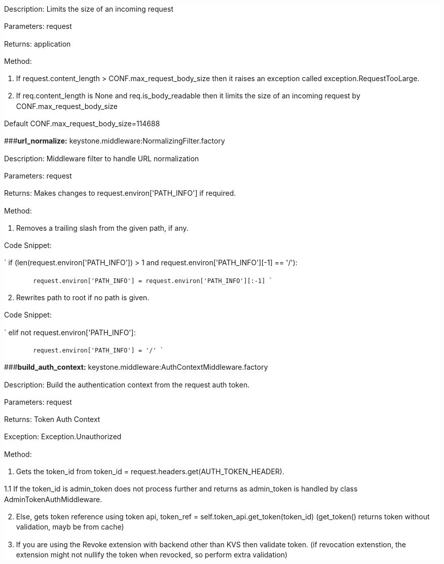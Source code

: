 Description: Limits the size of an incoming request

Parameters: request

Returns: application

Method:

1. If request.content_length > CONF.max_request_body_size then it raises an exception 
called exception.RequestTooLarge.

2. If req.content_length is None and req.is_body_readable then it limits the size of an 
incoming request by CONF.max_request_body_size

Default CONF.max_request_body_size=114688

###**url_normalize:** keystone.middleware:NormalizingFilter.factory

Description: Middleware filter to handle URL normalization

Parameters: request

Returns: Makes changes to request.environ['PATH_INFO'] if required.

Method:

1. Removes a trailing slash from the given path, if any.

Code Snippet:

` if (len(request.environ['PATH_INFO']) > 1 and
                request.environ['PATH_INFO'][-1] == '/'):
                
            request.environ['PATH_INFO'] = request.environ['PATH_INFO'][:-1] `

2. Rewrites path to root if no path is given.

Code Snippet:

 ` elif not request.environ['PATH_INFO']:
 
            request.environ['PATH_INFO'] = '/' `

###**build_auth_context:** keystone.middleware:AuthContextMiddleware.factory

Description: Build the authentication context from the request auth token.

Parameters: request

Returns: Token Auth Context

Exception: Exception.Unauthorized

Method:

1.  Gets the token_id from token_id = request.headers.get(AUTH_TOKEN_HEADER).

1.1 If the token_id is  admin_token does not process further and returns as admin_token 
is handled by class AdminTokenAuthMiddleware.


2. Else, gets token reference using token api, token_ref = self.token_api.get_token(token_id)
(get_token() returns token without validation, mayb be from cache)

3. If you are using the Revoke extension with backend other than KVS then validate token.
(if revocation extenstion, the extension might not nullify the token when revocked, so perform
extra validation)

